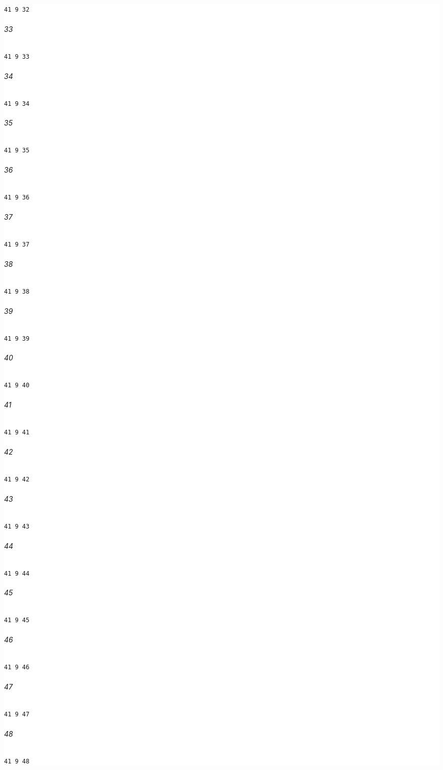 ``` verse
41 9 32 
```
###### 33
``` verse
41 9 33 
```
###### 34
``` verse
41 9 34 
```
###### 35
``` verse
41 9 35 
```
###### 36
``` verse
41 9 36 
```
###### 37
``` verse
41 9 37 
```
###### 38
``` verse
41 9 38 
```
###### 39
``` verse
41 9 39 
```
###### 40
``` verse
41 9 40 
```
###### 41
``` verse
41 9 41 
```
###### 42
``` verse
41 9 42 
```
###### 43
``` verse
41 9 43 
```
###### 44
``` verse
41 9 44 
```
###### 45
``` verse
41 9 45 
```
###### 46
``` verse
41 9 46 
```
###### 47
``` verse
41 9 47 
```
###### 48
``` verse
41 9 48 
```